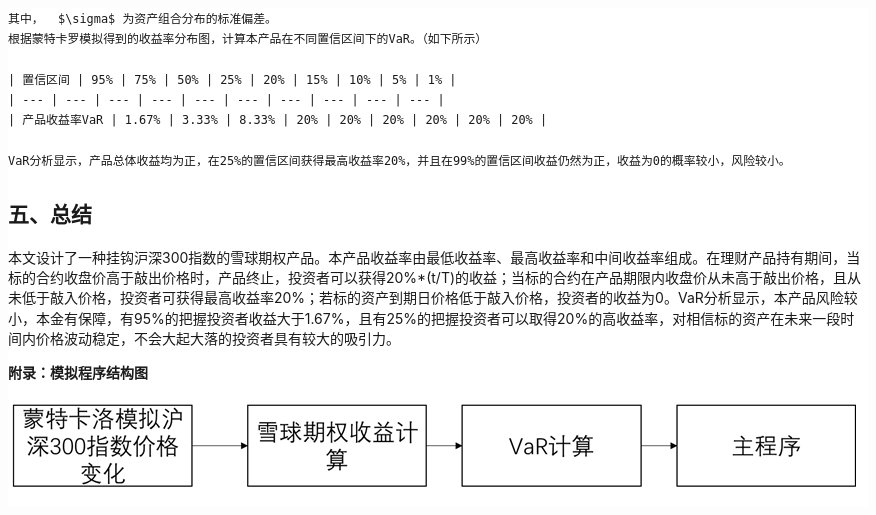     其中，  $\sigma$ 为资产组合分布的标准偏差。
    根据蒙特卡罗模拟得到的收益率分布图，计算本产品在不同置信区间下的VaR。（如下所示）
    
    | 置信区间 | 95% | 75% | 50% | 25% | 20% | 15% | 10% | 5% | 1% |
    | --- | --- | --- | --- | --- | --- | --- | --- | --- | --- |
    | 产品收益率VaR | 1.67% | 3.33% | 8.33% | 20% | 20% | 20% | 20% | 20% | 20% |
    
    VaR分析显示，产品总体收益均为正，在25%的置信区间获得最高收益率20%，并且在99%的置信区间收益仍然为正，收益为0的概率较小，风险较小。
    

## 五、总结

本文设计了一种挂钩沪深300指数的雪球期权产品。本产品收益率由最低收益率、最高收益率和中间收益率组成。在理财产品持有期间，当标的合约收盘价高于敲出价格时，产品终止，投资者可以获得20%*(t/T)的收益；当标的合约在产品期限内收盘价从未高于敲出价格，且从未低于敲入价格，投资者可获得最高收益率20%；若标的资产到期日价格低于敲入价格，投资者的收益为0。VaR分析显示，本产品风险较小，本金有保障，有95%的把握投资者收益大于1.67%，且有25%的把握投资者可以取得20%的高收益率，对相信标的资产在未来一段时间内价格波动稳定，不会大起大落的投资者具有较大的吸引力。

**附录：模拟程序结构图**

![Untitled](%E9%9B%AA%E7%90%83%E6%9C%9F%E6%9D%83%E8%A1%8D%E7%94%9F%E5%93%81%E8%AE%BE%E8%AE%A1%20467cc66e813c4d52a933f8a5a324de61/Untitled%2011.png)